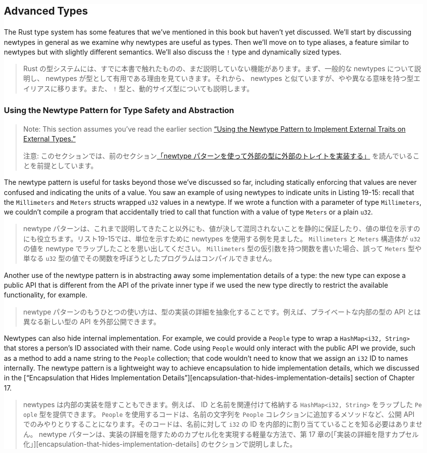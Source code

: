 ## Advanced Types

The Rust type system has some features that we’ve mentioned in this book but
haven’t yet discussed. We’ll start by discussing newtypes in general as we
examine why newtypes are useful as types. Then we’ll move on to type aliases, a
feature similar to newtypes but with slightly different semantics. We’ll also
discuss the `!` type and dynamically sized types.

> Rust の型システムには、すでに本書で触れたものの、まだ説明していない機能があります。まず、一般的な newtypes について説明し、 newtypes が型として有用である理由を見ていきます。それから、 newtypes と似ていますが、やや異なる意味を持つ型エイリアスに移ります。また、 `!` 型と、動的サイズ型についても説明します。

### Using the Newtype Pattern for Type Safety and Abstraction

> Note: This section assumes you’ve read the earlier section [“Using the
> Newtype Pattern to Implement External Traits on External
> Types.”][using-the-newtype-pattern]
>
> 注意: このセクションでは、前のセクション[「newtype パターンを使って外部の型に外部のトレイトを実装する」][using-the-newtype-pattern] を読んでいることを前提としています。

The newtype pattern is useful for tasks beyond those we’ve discussed so far,
including statically enforcing that values are never confused and indicating
the units of a value. You saw an example of using newtypes to indicate units in
Listing 19-15: recall that the `Millimeters` and `Meters` structs wrapped `u32`
values in a newtype. If we wrote a function with a parameter of type
`Millimeters`, we couldn’t compile a program that accidentally tried to call
that function with a value of type `Meters` or a plain `u32`.

> newtype パターンは、これまで説明してきたこと以外にも、値が決して混同されないことを静的に保証したり、値の単位を示すのにも役立ちます。リスト19-15では、単位を示すために newtypes を使用する例を見ました。 `Millimeters` と `Meters` 構造体が `u32` の値を newtype でラップしたことを思い出してください。 `Millimeters` 型の仮引数を持つ関数を書いた場合、誤って `Meters` 型や単なる `u32` 型の値でその関数を呼ぼうとしたプログラムはコンパイルできません。

Another use of the newtype pattern is in abstracting away some implementation
details of a type: the new type can expose a public API that is different from
the API of the private inner type if we used the new type directly to restrict
the available functionality, for example.

> newtype パターンのもうひとつの使い方は、型の実装の詳細を抽象化することです。例えば、プライベートな内部の型の API とは異なる新しい型の API を外部公開できます。

Newtypes can also hide internal implementation. For example, we could provide a
`People` type to wrap a `HashMap<i32, String>` that stores a person’s ID
associated with their name. Code using `People` would only interact with the
public API we provide, such as a method to add a name string to the `People`
collection; that code wouldn’t need to know that we assign an `i32` ID to names
internally. The newtype pattern is a lightweight way to achieve encapsulation
to hide implementation details, which we discussed in the [“Encapsulation that
Hides Implementation
Details”][encapsulation-that-hides-implementation-details]
section of Chapter 17.

> newtypes は内部の実装を隠すこともできます。例えば、 ID と名前を関連付けて格納する `HashMap<i32, String>` をラップした `People` 型を提供できます。 `People` を使用するコードは、名前の文字列を `People` コレクションに追加するメソッドなど、公開 API でのみやりとりすることになります。そのコードは、名前に対して `i32` の ID を内部的に割り当てていることを知る必要はありません。 newtype パターンは、実装の詳細を隠すためのカプセル化を実現する軽量な方法で、第 17 章の[「実装の詳細を隠すカプセル化」][encapsulation-that-hides-implementation-details] のセクションで説明しました。


[string-slices]: ch04-03-slices.html#string-slices
[using-the-newtype-pattern]: ch19-03-advanced-traits.html#using-the-newtype-pattern-to-implement-external-traits-on-external-types